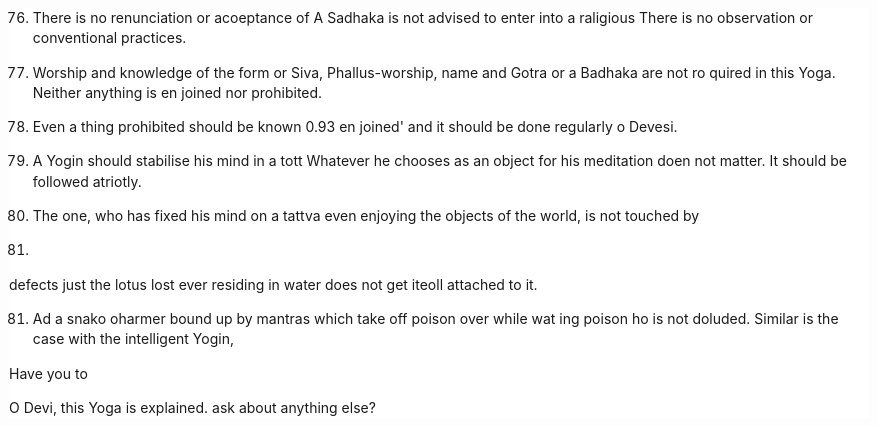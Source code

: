 76. There is no renunciation or acoeptance of A Sadhaka is not advised to enter into a raligious There is no observation or conventional practices. 

77. Worship and knowledge of the form or Siva, Phallus-worship, name and Gotra or a Badhaka are not ro quired in this Yoga. Neither anything is en joined nor prohibited. 

78. Even a thing prohibited should be known 0.93 en joined' and it should be done regularly o Devesi. 

79. A Yogin should stabilise his mind in a tott Whatever he chooses as an object for his meditation doen not matter. It should be followed atriotly. 

80. The one, who has fixed his mind on a tattva even enjoying the objects of the world, is not touched by 

155. 

defects just the lotus lost ever residing in water does not get iteoll attached to it. 

81. Ad a snako oharmer bound up by mantras which take off poison over while wat ing poison ho is not doluded. Similar is the case with the intelligent Yogin, 

Have you to 

O Devi, this Yoga is explained. ask about anything else? 
